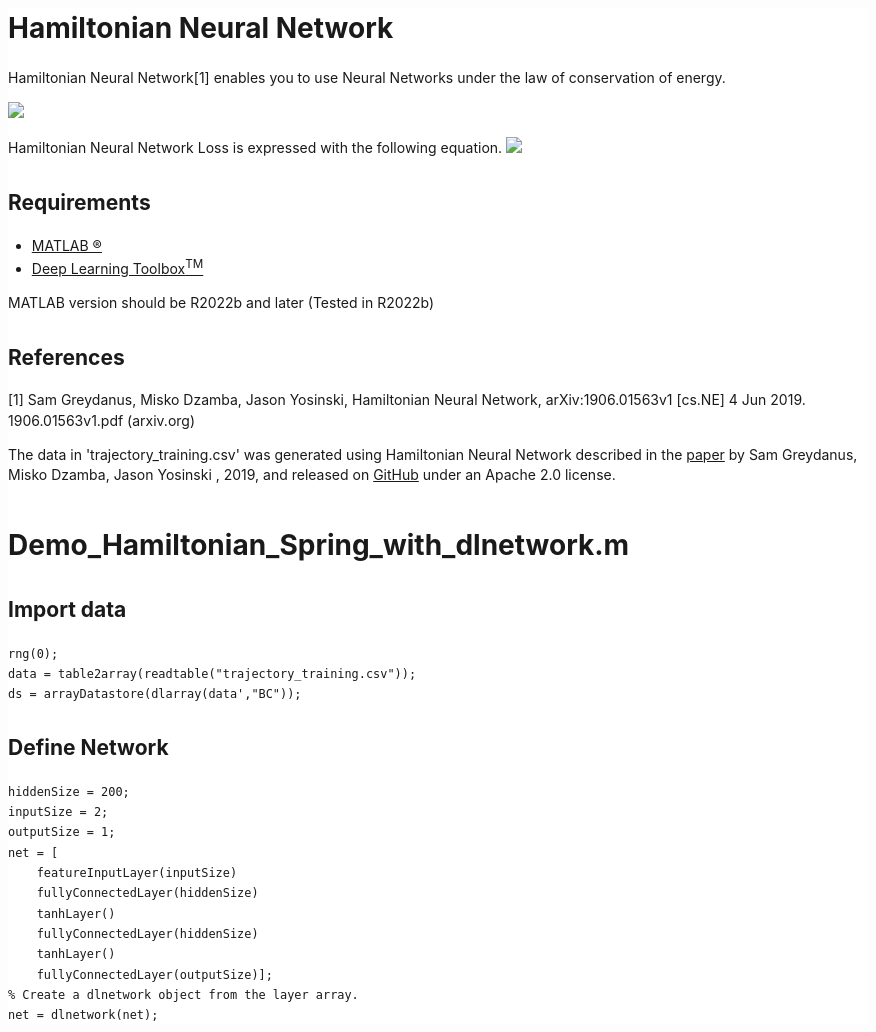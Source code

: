 # Hamiltonian Neural Network


Hamiltonian Neural Network[1] enables you to use Neural Networks under the law of conservation of energy.


<img src="https://github.com/matlab-deep-learning/Hamiltonian-Neural-Network/blob/main/Pics/1.png" width="720">


Hamiltonian Neural Network Loss is expressed with the following equation.
<img src="https://github.com/matlab-deep-learning/Hamiltonian-Neural-Network/blob/main/Pics/2.png" width="720">


## **Requirements**
- [MATLAB &reg;](https://jp.mathworks.com/products/matlab.html)
- [Deep Learning Toolbox<sup>TM</sup>](https://jp.mathworks.com/products/deep-learning.html)

MATLAB version should be R2022b and later (Tested in R2022b)

## **References**

  [1]  Sam Greydanus, Misko Dzamba, Jason Yosinski, Hamiltonian Neural Network, arXiv:1906.01563v1 [cs.NE] 4 Jun 2019. 1906.01563v1.pdf (arxiv.org) 

The data in 'trajectory_training.csv' was generated using Hamiltonian Neural Network described in the [paper](https://arxiv.org/abs/1906.01563) by Sam Greydanus, Misko Dzamba, Jason Yosinski , 2019, and released on [GitHub](https://github.com/greydanus/hamiltonian-nn) under an Apache 2.0 license.


# Demo_Hamiltonian_Spring_with_dlnetwork.m


## Import data

```matlab:Code
rng(0);
data = table2array(readtable("trajectory_training.csv"));
ds = arrayDatastore(dlarray(data',"BC"));
```


## Define Network

```matlab:Code
hiddenSize = 200;
inputSize = 2;
outputSize = 1;
net = [
    featureInputLayer(inputSize)
    fullyConnectedLayer(hiddenSize)
    tanhLayer()
    fullyConnectedLayer(hiddenSize)
    tanhLayer()
    fullyConnectedLayer(outputSize)];
% Create a dlnetwork object from the layer array.
net = dlnetwork(net);
```
